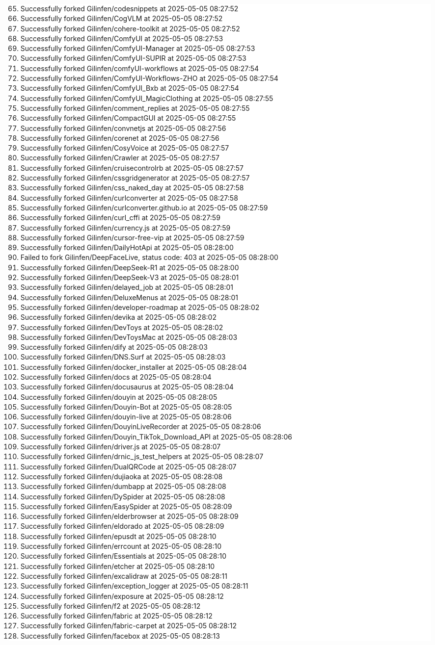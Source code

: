 65. Successfully forked Gilinfen/codesnippets at 2025-05-05 08:27:52
66. Successfully forked Gilinfen/CogVLM at 2025-05-05 08:27:52
67. Successfully forked Gilinfen/cohere-toolkit at 2025-05-05 08:27:52
68. Successfully forked Gilinfen/ComfyUI at 2025-05-05 08:27:53
69. Successfully forked Gilinfen/ComfyUI-Manager at 2025-05-05 08:27:53
70. Successfully forked Gilinfen/ComfyUI-SUPIR at 2025-05-05 08:27:53
71. Successfully forked Gilinfen/comfyUI-workflows at 2025-05-05 08:27:54
72. Successfully forked Gilinfen/ComfyUI-Workflows-ZHO at 2025-05-05 08:27:54
73. Successfully forked Gilinfen/ComfyUI_Bxb at 2025-05-05 08:27:54
74. Successfully forked Gilinfen/ComfyUI_MagicClothing at 2025-05-05 08:27:55
75. Successfully forked Gilinfen/comment_replies at 2025-05-05 08:27:55
76. Successfully forked Gilinfen/CompactGUI at 2025-05-05 08:27:55
77. Successfully forked Gilinfen/convnetjs at 2025-05-05 08:27:56
78. Successfully forked Gilinfen/corenet at 2025-05-05 08:27:56
79. Successfully forked Gilinfen/CosyVoice at 2025-05-05 08:27:57
80. Successfully forked Gilinfen/Crawler at 2025-05-05 08:27:57
81. Successfully forked Gilinfen/cruisecontrolrb at 2025-05-05 08:27:57
82. Successfully forked Gilinfen/cssgridgenerator at 2025-05-05 08:27:57
83. Successfully forked Gilinfen/css_naked_day at 2025-05-05 08:27:58
84. Successfully forked Gilinfen/curlconverter at 2025-05-05 08:27:58
85. Successfully forked Gilinfen/curlconverter.github.io at 2025-05-05 08:27:59
86. Successfully forked Gilinfen/curl_cffi at 2025-05-05 08:27:59
87. Successfully forked Gilinfen/currency.js at 2025-05-05 08:27:59
88. Successfully forked Gilinfen/cursor-free-vip at 2025-05-05 08:27:59
89. Successfully forked Gilinfen/DailyHotApi at 2025-05-05 08:28:00
90. Failed to fork Gilinfen/DeepFaceLive, status code: 403 at 2025-05-05 08:28:00
91. Successfully forked Gilinfen/DeepSeek-R1 at 2025-05-05 08:28:00
92. Successfully forked Gilinfen/DeepSeek-V3 at 2025-05-05 08:28:01
93. Successfully forked Gilinfen/delayed_job at 2025-05-05 08:28:01
94. Successfully forked Gilinfen/DeluxeMenus at 2025-05-05 08:28:01
95. Successfully forked Gilinfen/developer-roadmap at 2025-05-05 08:28:02
96. Successfully forked Gilinfen/devika at 2025-05-05 08:28:02
97. Successfully forked Gilinfen/DevToys at 2025-05-05 08:28:02
98. Successfully forked Gilinfen/DevToysMac at 2025-05-05 08:28:03
99. Successfully forked Gilinfen/dify at 2025-05-05 08:28:03
100. Successfully forked Gilinfen/DNS.Surf at 2025-05-05 08:28:03
101. Successfully forked Gilinfen/docker_installer at 2025-05-05 08:28:04
102. Successfully forked Gilinfen/docs at 2025-05-05 08:28:04
103. Successfully forked Gilinfen/docusaurus at 2025-05-05 08:28:04
104. Successfully forked Gilinfen/douyin at 2025-05-05 08:28:05
105. Successfully forked Gilinfen/Douyin-Bot at 2025-05-05 08:28:05
106. Successfully forked Gilinfen/douyin-live at 2025-05-05 08:28:06
107. Successfully forked Gilinfen/DouyinLiveRecorder at 2025-05-05 08:28:06
108. Successfully forked Gilinfen/Douyin_TikTok_Download_API at 2025-05-05 08:28:06
109. Successfully forked Gilinfen/driver.js at 2025-05-05 08:28:07
110. Successfully forked Gilinfen/drnic_js_test_helpers at 2025-05-05 08:28:07
111. Successfully forked Gilinfen/DualQRCode at 2025-05-05 08:28:07
112. Successfully forked Gilinfen/dujiaoka at 2025-05-05 08:28:08
113. Successfully forked Gilinfen/dumbapp at 2025-05-05 08:28:08
114. Successfully forked Gilinfen/DySpider at 2025-05-05 08:28:08
115. Successfully forked Gilinfen/EasySpider at 2025-05-05 08:28:09
116. Successfully forked Gilinfen/elderbrowser at 2025-05-05 08:28:09
117. Successfully forked Gilinfen/eldorado at 2025-05-05 08:28:09
118. Successfully forked Gilinfen/epusdt at 2025-05-05 08:28:10
119. Successfully forked Gilinfen/errcount at 2025-05-05 08:28:10
120. Successfully forked Gilinfen/Essentials at 2025-05-05 08:28:10
121. Successfully forked Gilinfen/etcher at 2025-05-05 08:28:10
122. Successfully forked Gilinfen/excalidraw at 2025-05-05 08:28:11
123. Successfully forked Gilinfen/exception_logger at 2025-05-05 08:28:11
124. Successfully forked Gilinfen/exposure at 2025-05-05 08:28:12
125. Successfully forked Gilinfen/f2 at 2025-05-05 08:28:12
126. Successfully forked Gilinfen/fabric at 2025-05-05 08:28:12
127. Successfully forked Gilinfen/fabric-carpet at 2025-05-05 08:28:12
128. Successfully forked Gilinfen/facebox at 2025-05-05 08:28:13